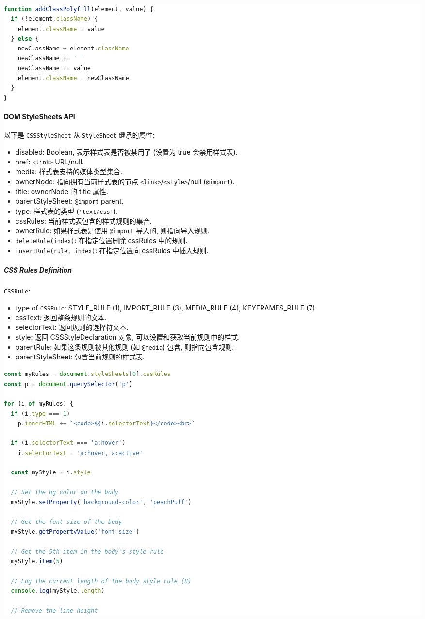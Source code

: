 ```ts
function addClassPolyfill(element, value) {
  if (!element.className) {
    element.className = value
  } else {
    newClassName = element.className
    newClassName += ' '
    newClassName += value
    element.className = newClassName
  }
}
```

#### DOM StyleSheets API

以下是 `CSSStyleSheet` 从 `StyleSheet` 继承的属性:

- disabled: Boolean, 表示样式表是否被禁用了 (设置为 true 会禁用样式表).
- href: `<link>` URL/null.
- media: 样式表支持的媒体类型集合.
- ownerNode: 指向拥有当前样式表的节点 `<link>`/`<style>`/null (`@import`).
- title: ownerNode 的 title 属性.
- parentStyleSheet: `@import` parent.
- type: 样式表的类型 (`'text/css'`).
- cssRules: 当前样式表包含的样式规则的集合.
- ownerRule: 如果样式表是使用 `@import` 导入的, 则指向导入规则.
- `deleteRule(index)`: 在指定位置删除 cssRules 中的规则.
- `insertRule(rule, index)`: 在指定位置向 cssRules 中插入规则.

##### CSS Rules Definition

`CSSRule`:

- type of `CSSRule`:
  STYLE_RULE (1), IMPORT_RULE (3), MEDIA_RULE (4), KEYFRAMES_RULE (7).
- cssText: 返回整条规则的文本.
- selectorText: 返回规则的选择符文本.
- style: 返回 CSSStyleDeclaration 对象, 可以设置和获取当前规则中的样式.
- parentRule: 如果这条规则被其他规则 (如 `@media`) 包含, 则指向包含规则.
- parentStyleSheet: 包含当前规则的样式表.

```ts
const myRules = document.styleSheets[0].cssRules
const p = document.querySelector('p')

for (i of myRules) {
  if (i.type === 1)
    p.innerHTML += `<code>${i.selectorText}</code><br>`

  if (i.selectorText === 'a:hover')
    i.selectorText = 'a:hover, a:active'

  const myStyle = i.style

  // Set the bg color on the body
  myStyle.setProperty('background-color', 'peachPuff')

  // Get the font size of the body
  myStyle.getPropertyValue('font-size')

  // Get the 5th item in the body's style rule
  myStyle.item(5)

  // Log the current length of the body style rule (8)
  console.log(myStyle.length)

  // Remove the line height
```